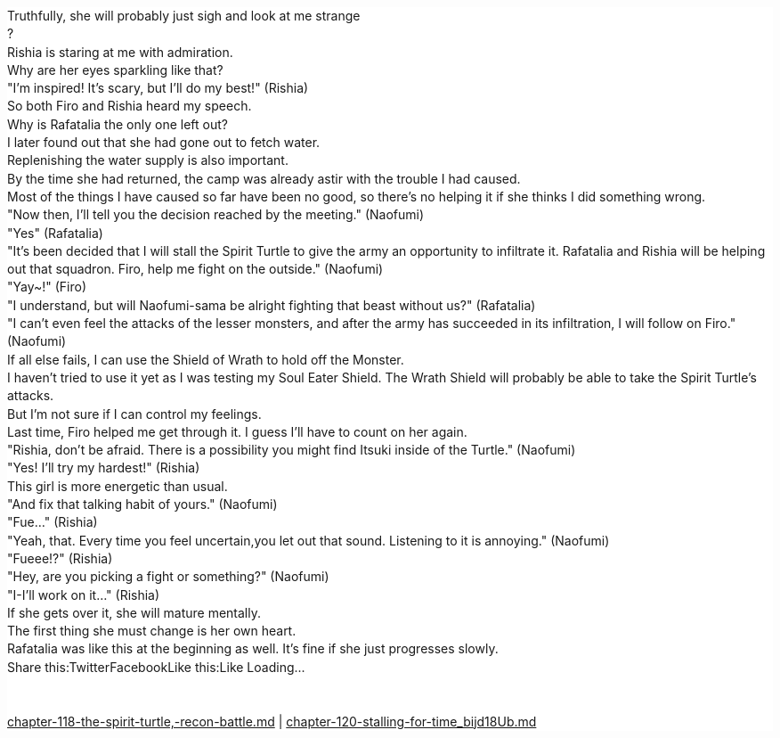 Truthfully, she will probably just sigh and look at me strange<br/>
?<br/>
Rishia is staring at me with admiration.<br/>
Why are her eyes sparkling like that?<br/>
"I’m inspired! It’s scary, but I’ll do my best!" (Rishia)<br/>
So both Firo and Rishia heard my speech.<br/>
Why is Rafatalia the only one left out?<br/>
I later found out that she had gone out to fetch water.<br/>
Replenishing the water supply is also important.<br/>
By the time she had returned, the camp was already astir with the trouble I had caused.<br/>
Most of the things I have caused so far have been no good, so there’s no helping it if she thinks I did something wrong.<br/>
"Now then, I’ll tell you the decision reached by the meeting." (Naofumi)<br/>
"Yes" (Rafatalia)<br/>
"It’s been decided that I will stall the Spirit Turtle to give the army an opportunity to infiltrate it. Rafatalia and Rishia will be helping out that squadron. Firo, help me fight on the outside." (Naofumi)<br/>
"Yay~!" (Firo)<br/>
"I understand, but will Naofumi-sama be alright fighting that beast without us?" (Rafatalia)<br/>
"I can’t even feel the attacks of the lesser monsters, and after the army has succeeded in its infiltration, I will follow on Firo." (Naofumi)<br/>
If all else fails, I can use the Shield of Wrath to hold off the Monster.<br/>
I haven’t tried to use it yet as I was testing my Soul Eater Shield. The Wrath Shield will probably be able to take the Spirit Turtle’s attacks.<br/>
But I’m not sure if I can control my feelings.<br/>
Last time, Firo helped me get through it. I guess I’ll have to count on her again.<br/>
"Rishia, don’t be afraid. There is a possibility you might find Itsuki inside of the Turtle." (Naofumi)<br/>
"Yes! I’ll try my hardest!" (Rishia)<br/>
This girl is more energetic than usual.<br/>
"And fix that talking habit of yours." (Naofumi)<br/>
"Fue…" (Rishia)<br/>
"Yeah, that. Every time you feel uncertain,you let out that sound. Listening to it is annoying." (Naofumi)<br/>
"Fueee!?" (Rishia)<br/>
"Hey, are you picking a fight or something?" (Naofumi)<br/>
"I-I’ll work on it…" (Rishia)<br/>
If she gets over it, she will mature mentally.<br/>
The first thing she must change is her own heart.<br/>
Rafatalia was like this at the beginning as well. It’s fine if she just progresses slowly.<br/>
Share this:TwitterFacebookLike this:Like Loading... <br/>
<br/>
<br/>
[chapter-118-the-spirit-turtle,-recon-battle.md](./chapter-118-the-spirit-turtle,-recon-battle.md) | [chapter-120-stalling-for-time_bijd18Ub.md](./chapter-120-stalling-for-time_bijd18Ub.md) <br/>

